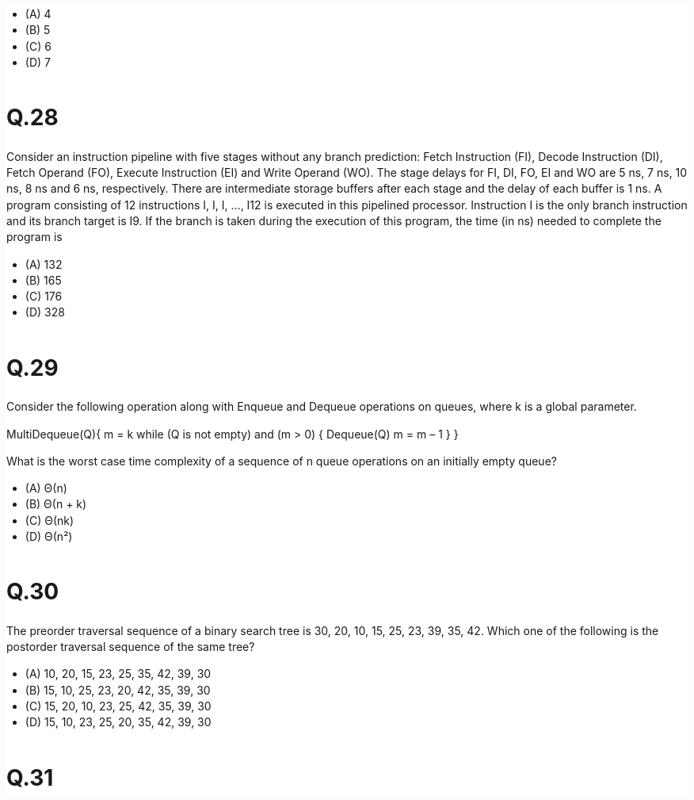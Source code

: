 - (A) 4
- (B) 5
- (C) 6
- (D) 7

# Q.28

Consider an instruction pipeline with five stages without any branch prediction: Fetch Instruction (FI), Decode Instruction (DI), Fetch Operand (FO), Execute Instruction (EI) and Write Operand (WO). The stage delays for FI, DI, FO, EI and WO are 5 ns, 7 ns, 10 ns, 8 ns and 6 ns, respectively. There are intermediate storage buffers after each stage and the delay of each buffer is 1 ns. A program consisting of 12 instructions I, I, I, …, I12 is executed in this pipelined processor. Instruction I is the only branch instruction and its branch target is I9. If the branch is taken during the execution of this program, the time (in ns) needed to complete the program is

- (A) 132
- (B) 165
- (C) 176
- (D) 328

# Q.29

Consider the following operation along with Enqueue and Dequeue operations on queues, where k is a global parameter.

MultiDequeue(Q){
m = k
while (Q is not empty) and (m > 0) {
Dequeue(Q)
m = m – 1
}
}

What is the worst case time complexity of a sequence of n queue operations on an initially empty queue?

- (A) Θ(n)
- (B) Θ(n + k)
- (C) Θ(nk)
- (D) Θ(n²)

# Q.30

The preorder traversal sequence of a binary search tree is 30, 20, 10, 15, 25, 23, 39, 35, 42. Which one of the following is the postorder traversal sequence of the same tree?

- (A) 10, 20, 15, 23, 25, 35, 42, 39, 30
- (B) 15, 10, 25, 23, 20, 42, 35, 39, 30
- (C) 15, 20, 10, 23, 25, 42, 35, 39, 30
- (D) 15, 10, 23, 25, 20, 35, 42, 39, 30

# Q.31
